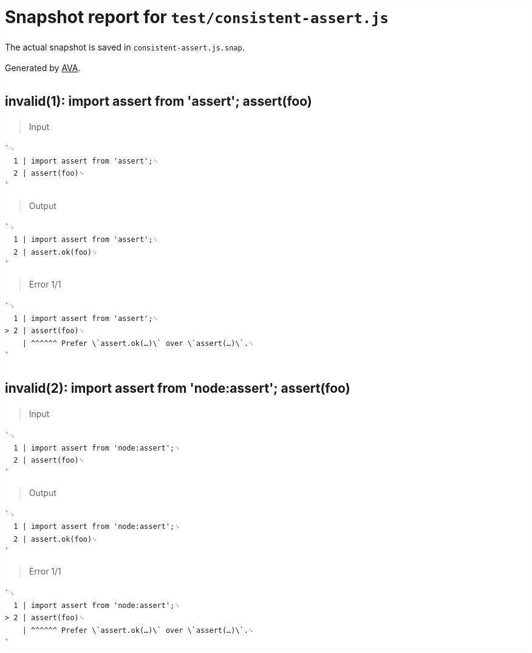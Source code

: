 # Snapshot report for `test/consistent-assert.js`

The actual snapshot is saved in `consistent-assert.js.snap`.

Generated by [AVA](https://avajs.dev).

## invalid(1): import assert from 'assert'; assert(foo)

> Input

    `␊
      1 | import assert from 'assert';␊
      2 | assert(foo)␊
    `

> Output

    `␊
      1 | import assert from 'assert';␊
      2 | assert.ok(foo)␊
    `

> Error 1/1

    `␊
      1 | import assert from 'assert';␊
    > 2 | assert(foo)␊
        | ^^^^^^ Prefer \`assert.ok(…)\` over \`assert(…)\`.␊
    `

## invalid(2): import assert from 'node:assert'; assert(foo)

> Input

    `␊
      1 | import assert from 'node:assert';␊
      2 | assert(foo)␊
    `

> Output

    `␊
      1 | import assert from 'node:assert';␊
      2 | assert.ok(foo)␊
    `

> Error 1/1

    `␊
      1 | import assert from 'node:assert';␊
    > 2 | assert(foo)␊
        | ^^^^^^ Prefer \`assert.ok(…)\` over \`assert(…)\`.␊
    `

